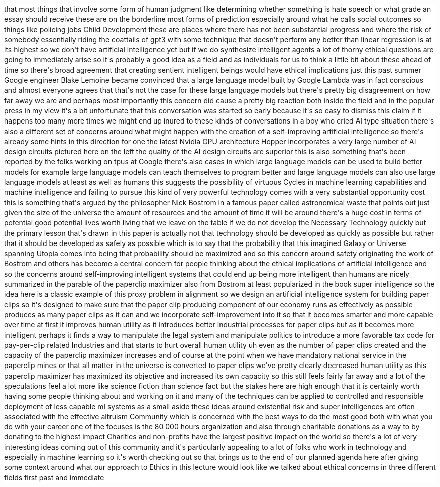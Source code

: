 that most things that involve some form of human judgment like determining whether something is hate speech or what grade an essay should receive these are on the borderline most forms of prediction especially around what he calls social outcomes so things like policing jobs Child Development these are places where there has not been substantial progress and where the risk of somebody essentially riding the coattails of gpt3 with some technique that doesn't perform any better than linear regression is at its highest so we don't have artificial intelligence yet but if we do synthesize intelligent agents a lot of thorny ethical questions are going to immediately arise so it's probably a good idea as a field and as individuals for us to think a little bit about these ahead of time so there's broad agreement that creating sentient intelligent beings would have ethical implications just this past summer Google engineer Blake Lemoine became convinced that a large language model built by Google Lambda was in fact conscious and almost everyone agrees that that's not the case for these large language models but there's pretty big disagreement on how far away we are and perhaps most importantly this concern did cause a pretty big reaction both inside the field and in the popular press in my view it's a bit unfortunate that this conversation was started so early because it's so easy to dismiss this claim if it happens too many more times we might end up inured to these kinds of conversations in a boy who cried AI type situation there's also a different set of concerns around what might happen with the creation of a self-improving artificial intelligence so there's already some hints in this direction for one the latest Nvidia GPU architecture Hopper incorporates a very large number of AI design circuits pictured here on the left the quality of the AI design circuits are superior this is also something that's been reported by the folks working on tpus at Google there's also cases in which large language models can be used to build better models for example large language models can teach themselves to program better and large language models can also use large language models at least as well as humans this suggests the possibility of virtuous Cycles in machine learning capabilities and machine intelligence and failing to pursue this kind of very powerful technology comes with a very substantial opportunity cost this is something that's argued by the philosopher Nick Bostrom in a famous paper called astronomical waste that points out just given the size of the universe the amount of resources and the amount of time it will be around there's a huge cost in terms of potential good potential lives worth living that we leave on the table if we do not develop the Necessary Technology quickly but the primary lesson that's drawn in this paper is actually not that technology should be developed as quickly as possible but rather that it should be developed as safely as possible which is to say that the probability that this imagined Galaxy or Universe spanning Utopia comes into being that probability should be maximized and so this concern around safety originating the work of Bostrom and others has become a central concern for people thinking about the ethical implications of artificial intelligence and so the concerns around self-improving intelligent systems that could end up being more intelligent than humans are nicely summarized in the parable of the paperclip maximizer also from Bostrom at least popularized in the book super intelligence so the idea here is a classic example of this proxy problem in alignment so we design an artificial intelligence system for building paper clips so it's designed to make sure that the paper clip producing component of our economy runs as effectively as possible produces as many paper clips as it can and we incorporate self-improvement into it so that it becomes smarter and more capable over time at first it improves human utility as it introduces better industrial processes for paper clips but as it becomes more intelligent perhaps it finds a way to manipulate the legal system and manipulate politics to introduce a more favorable tax code for pay-per-clip related Industries and that starts to hurt overall human utility uh even as the number of paper clips created and the capacity of the paperclip maximizer increases and of course at the point when we have mandatory national service in the paperclip mines or that all matter in the universe is converted to paper clips we've pretty clearly decreased human utility as this paperclip maximizer has maximized its objective and increased its own capacity so this still feels fairly far away and a lot of the speculations feel a lot more like science fiction than science fact but the stakes here are high enough that it is certainly worth having some people thinking about and working on it and many of the techniques can be applied to controlled and responsible deployment of less capable ml systems as a small aside these ideas around existential risk and super intelligences are often associated with the effective altruism Community which is concerned with the best ways to do the most good both with what you do with your career one of the focuses is the 80 000 hours organization and also through charitable donations as a way to by donating to the highest impact Charities and non-profits have the largest positive impact on the world so there's a lot of very interesting ideas coming out of this community and it's particularly appealing to a lot of folks who work in technology and especially in machine learning so it's worth checking out so that brings us to the end of our planned agenda here after giving some context around what our approach to Ethics in this lecture would look like we talked about ethical concerns in three different fields first past and immediate